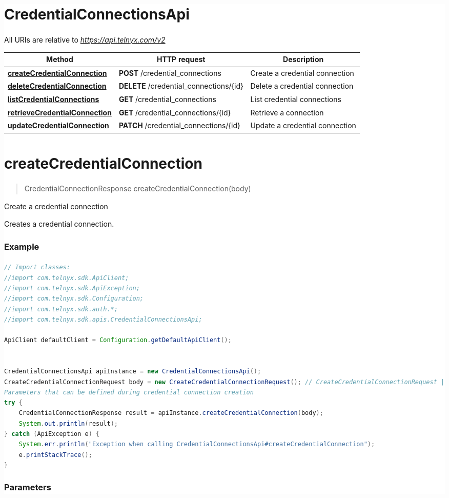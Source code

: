 # CredentialConnectionsApi

All URIs are relative to *https://api.telnyx.com/v2*

Method | HTTP request | Description
------------- | ------------- | -------------
[**createCredentialConnection**](CredentialConnectionsApi.md#createCredentialConnection) | **POST** /credential_connections | Create a credential connection
[**deleteCredentialConnection**](CredentialConnectionsApi.md#deleteCredentialConnection) | **DELETE** /credential_connections/{id} | Delete a credential connection
[**listCredentialConnections**](CredentialConnectionsApi.md#listCredentialConnections) | **GET** /credential_connections | List credential connections
[**retrieveCredentialConnection**](CredentialConnectionsApi.md#retrieveCredentialConnection) | **GET** /credential_connections/{id} | Retrieve a connection
[**updateCredentialConnection**](CredentialConnectionsApi.md#updateCredentialConnection) | **PATCH** /credential_connections/{id} | Update a credential connection

<a name="createCredentialConnection"></a>
# **createCredentialConnection**
> CredentialConnectionResponse createCredentialConnection(body)

Create a credential connection

Creates a credential connection.

### Example
```java
// Import classes:
//import com.telnyx.sdk.ApiClient;
//import com.telnyx.sdk.ApiException;
//import com.telnyx.sdk.Configuration;
//import com.telnyx.sdk.auth.*;
//import com.telnyx.sdk.apis.CredentialConnectionsApi;

ApiClient defaultClient = Configuration.getDefaultApiClient();


CredentialConnectionsApi apiInstance = new CredentialConnectionsApi();
CreateCredentialConnectionRequest body = new CreateCredentialConnectionRequest(); // CreateCredentialConnectionRequest | Parameters that can be defined during credential connection creation
try {
    CredentialConnectionResponse result = apiInstance.createCredentialConnection(body);
    System.out.println(result);
} catch (ApiException e) {
    System.err.println("Exception when calling CredentialConnectionsApi#createCredentialConnection");
    e.printStackTrace();
}
```

### Parameters

